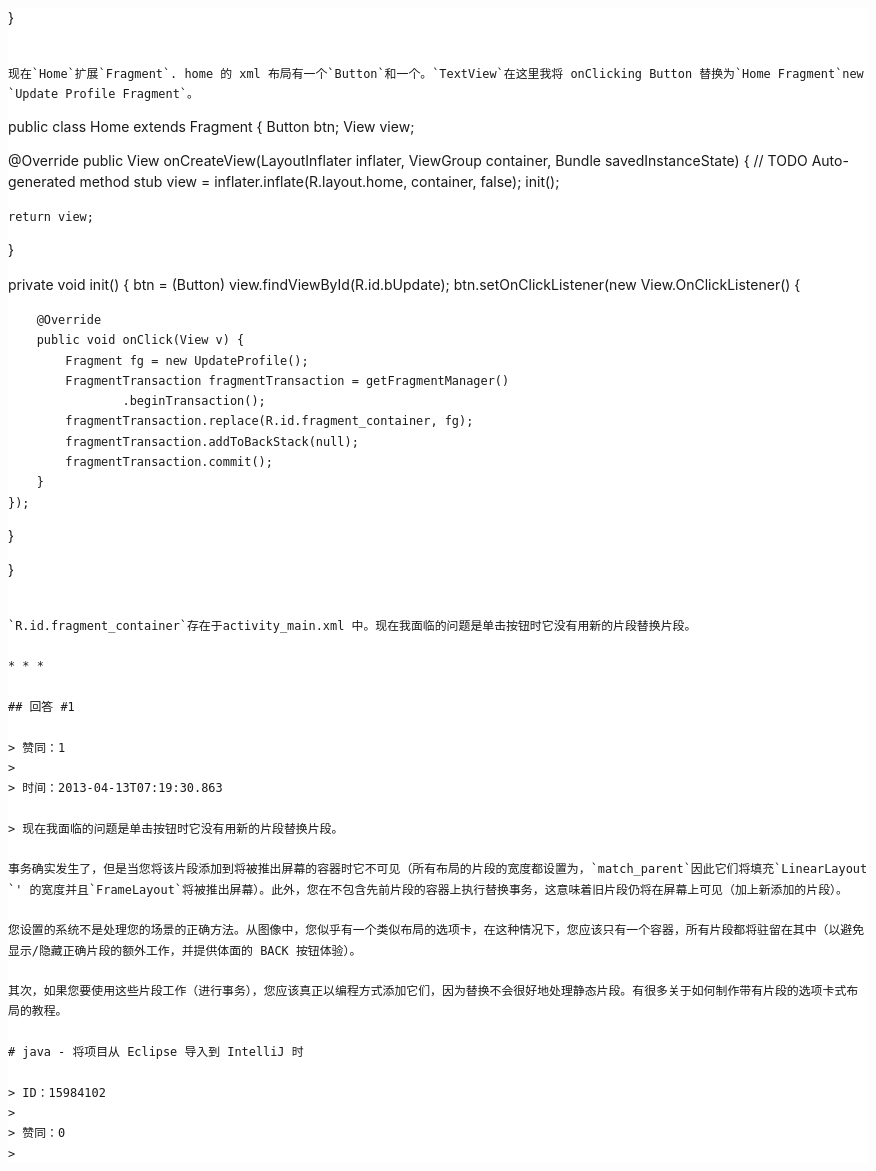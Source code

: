   } 
```

现在`Home`扩展`Fragment`. home 的 xml 布局有一个`Button`和一个。`TextView`在这里我将 onClicking Button 替换为`Home Fragment`new `Update Profile Fragment`。

```
public class Home extends Fragment {
Button btn;
View view;  

@Override
public View onCreateView(LayoutInflater inflater, ViewGroup container,
        Bundle savedInstanceState) {
    // TODO Auto-generated method stub
    view = inflater.inflate(R.layout.home, container, false);
    init();

    return view;
}

private void init() {
    btn = (Button) view.findViewById(R.id.bUpdate);
    btn.setOnClickListener(new View.OnClickListener() {

        @Override
        public void onClick(View v) {
            Fragment fg = new UpdateProfile();
            FragmentTransaction fragmentTransaction = getFragmentManager()
                    .beginTransaction();
            fragmentTransaction.replace(R.id.fragment_container, fg);
            fragmentTransaction.addToBackStack(null);
            fragmentTransaction.commit();
        }
    });

}

  } 
```

`R.id.fragment_container`存在于activity_main.xml 中。现在我面临的问题是单击按钮时它没有用新的片段替换片段。

* * *

## 回答 #1

> 赞同：1
> 
> 时间：2013-04-13T07:19:30.863

> 现在我面临的问题是单击按钮时它没有用新的片段替换片段。

事务确实发生了，但是当您将该片段添加到将被推出屏幕的容器时它不可见（所有布局的片段的宽度都设置为，`match_parent`因此它们将填充`LinearLayout`' 的宽度并且`FrameLayout`将被推出屏幕）。此外，您在不包含先前片段的容器上执行替换事务，这意味着旧片段仍将在屏幕上可见（加上新添加的片段）。

您设置的系统不是处理您的场景的正确方法。从图像中，您似乎有一个类似布局的选项卡，在这种情况下，您应该只有一个容器，所有片段都将驻留在其中（以避免显示/隐藏正确片段的额外工作，并提供体面的 BACK 按钮体验）。

其次，如果您要使用这些片段工作（进行事务），您应该真正以编程方式添加它们，因为替换不会很好地处理静态片段。有很多关于如何制作带有片段的选项卡式布局的教程。

# java - 将项目从 Eclipse 导入到 IntelliJ 时

> ID：15984102
> 
> 赞同：0
> 
```
